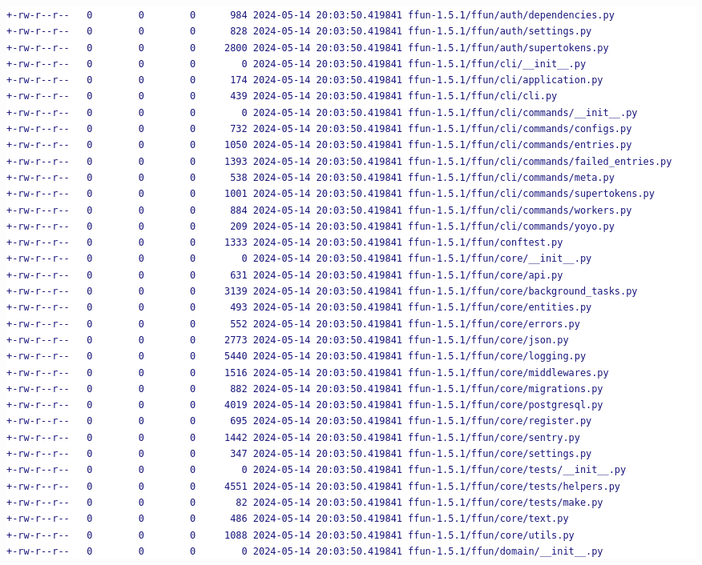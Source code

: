 ```diff
+-rw-r--r--   0        0        0      984 2024-05-14 20:03:50.419841 ffun-1.5.1/ffun/auth/dependencies.py
+-rw-r--r--   0        0        0      828 2024-05-14 20:03:50.419841 ffun-1.5.1/ffun/auth/settings.py
+-rw-r--r--   0        0        0     2800 2024-05-14 20:03:50.419841 ffun-1.5.1/ffun/auth/supertokens.py
+-rw-r--r--   0        0        0        0 2024-05-14 20:03:50.419841 ffun-1.5.1/ffun/cli/__init__.py
+-rw-r--r--   0        0        0      174 2024-05-14 20:03:50.419841 ffun-1.5.1/ffun/cli/application.py
+-rw-r--r--   0        0        0      439 2024-05-14 20:03:50.419841 ffun-1.5.1/ffun/cli/cli.py
+-rw-r--r--   0        0        0        0 2024-05-14 20:03:50.419841 ffun-1.5.1/ffun/cli/commands/__init__.py
+-rw-r--r--   0        0        0      732 2024-05-14 20:03:50.419841 ffun-1.5.1/ffun/cli/commands/configs.py
+-rw-r--r--   0        0        0     1050 2024-05-14 20:03:50.419841 ffun-1.5.1/ffun/cli/commands/entries.py
+-rw-r--r--   0        0        0     1393 2024-05-14 20:03:50.419841 ffun-1.5.1/ffun/cli/commands/failed_entries.py
+-rw-r--r--   0        0        0      538 2024-05-14 20:03:50.419841 ffun-1.5.1/ffun/cli/commands/meta.py
+-rw-r--r--   0        0        0     1001 2024-05-14 20:03:50.419841 ffun-1.5.1/ffun/cli/commands/supertokens.py
+-rw-r--r--   0        0        0      884 2024-05-14 20:03:50.419841 ffun-1.5.1/ffun/cli/commands/workers.py
+-rw-r--r--   0        0        0      209 2024-05-14 20:03:50.419841 ffun-1.5.1/ffun/cli/commands/yoyo.py
+-rw-r--r--   0        0        0     1333 2024-05-14 20:03:50.419841 ffun-1.5.1/ffun/conftest.py
+-rw-r--r--   0        0        0        0 2024-05-14 20:03:50.419841 ffun-1.5.1/ffun/core/__init__.py
+-rw-r--r--   0        0        0      631 2024-05-14 20:03:50.419841 ffun-1.5.1/ffun/core/api.py
+-rw-r--r--   0        0        0     3139 2024-05-14 20:03:50.419841 ffun-1.5.1/ffun/core/background_tasks.py
+-rw-r--r--   0        0        0      493 2024-05-14 20:03:50.419841 ffun-1.5.1/ffun/core/entities.py
+-rw-r--r--   0        0        0      552 2024-05-14 20:03:50.419841 ffun-1.5.1/ffun/core/errors.py
+-rw-r--r--   0        0        0     2773 2024-05-14 20:03:50.419841 ffun-1.5.1/ffun/core/json.py
+-rw-r--r--   0        0        0     5440 2024-05-14 20:03:50.419841 ffun-1.5.1/ffun/core/logging.py
+-rw-r--r--   0        0        0     1516 2024-05-14 20:03:50.419841 ffun-1.5.1/ffun/core/middlewares.py
+-rw-r--r--   0        0        0      882 2024-05-14 20:03:50.419841 ffun-1.5.1/ffun/core/migrations.py
+-rw-r--r--   0        0        0     4019 2024-05-14 20:03:50.419841 ffun-1.5.1/ffun/core/postgresql.py
+-rw-r--r--   0        0        0      695 2024-05-14 20:03:50.419841 ffun-1.5.1/ffun/core/register.py
+-rw-r--r--   0        0        0     1442 2024-05-14 20:03:50.419841 ffun-1.5.1/ffun/core/sentry.py
+-rw-r--r--   0        0        0      347 2024-05-14 20:03:50.419841 ffun-1.5.1/ffun/core/settings.py
+-rw-r--r--   0        0        0        0 2024-05-14 20:03:50.419841 ffun-1.5.1/ffun/core/tests/__init__.py
+-rw-r--r--   0        0        0     4551 2024-05-14 20:03:50.419841 ffun-1.5.1/ffun/core/tests/helpers.py
+-rw-r--r--   0        0        0       82 2024-05-14 20:03:50.419841 ffun-1.5.1/ffun/core/tests/make.py
+-rw-r--r--   0        0        0      486 2024-05-14 20:03:50.419841 ffun-1.5.1/ffun/core/text.py
+-rw-r--r--   0        0        0     1088 2024-05-14 20:03:50.419841 ffun-1.5.1/ffun/core/utils.py
+-rw-r--r--   0        0        0        0 2024-05-14 20:03:50.419841 ffun-1.5.1/ffun/domain/__init__.py
```